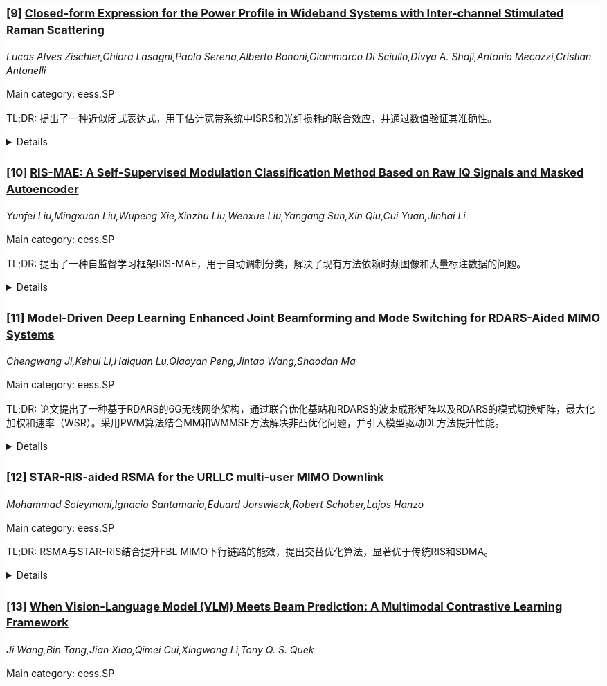 ### [9] [Closed-form Expression for the Power Profile in Wideband Systems with Inter-channel Stimulated Raman Scattering](https://arxiv.org/abs/2508.00093)
*Lucas Alves Zischler,Chiara Lasagni,Paolo Serena,Alberto Bononi,Giammarco Di Sciullo,Divya A. Shaji,Antonio Mecozzi,Cristian Antonelli*

Main category: eess.SP

TL;DR: 提出了一种近似闭式表达式，用于估计宽带系统中ISRS和光纤损耗的联合效应，并通过数值验证其准确性。


<details><summary>Details</summary></details>


### [10] [RIS-MAE: A Self-Supervised Modulation Classification Method Based on Raw IQ Signals and Masked Autoencoder](https://arxiv.org/abs/2508.00274)
*Yunfei Liu,Mingxuan Liu,Wupeng Xie,Xinzhu Liu,Wenxue Liu,Yangang Sun,Xin Qiu,Cui Yuan,Jinhai Li*

Main category: eess.SP

TL;DR: 提出了一种自监督学习框架RIS-MAE，用于自动调制分类，解决了现有方法依赖时频图像和大量标注数据的问题。


<details><summary>Details</summary></details>


### [11] [Model-Driven Deep Learning Enhanced Joint Beamforming and Mode Switching for RDARS-Aided MIMO Systems](https://arxiv.org/abs/2508.00326)
*Chengwang Ji,Kehui Li,Haiquan Lu,Qiaoyan Peng,Jintao Wang,Shaodan Ma*

Main category: eess.SP

TL;DR: 论文提出了一种基于RDARS的6G无线网络架构，通过联合优化基站和RDARS的波束成形矩阵以及RDARS的模式切换矩阵，最大化加权和速率（WSR）。采用PWM算法结合MM和WMMSE方法解决非凸优化问题，并引入模型驱动DL方法提升性能。


<details><summary>Details</summary></details>


### [12] [STAR-RIS-aided RSMA for the URLLC multi-user MIMO Downlink](https://arxiv.org/abs/2508.00409)
*Mohammad Soleymani,Ignacio Santamaria,Eduard Jorswieck,Robert Schober,Lajos Hanzo*

Main category: eess.SP

TL;DR: RSMA与STAR-RIS结合提升FBL MIMO下行链路的能效，提出交替优化算法，显著优于传统RIS和SDMA。


<details><summary>Details</summary></details>


### [13] [When Vision-Language Model (VLM) Meets Beam Prediction: A Multimodal Contrastive Learning Framework](https://arxiv.org/abs/2508.00456)
*Ji Wang,Bin Tang,Jian Xiao,Qimei Cui,Xingwang Li,Tony Q. S. Quek*

Main category: eess.SP
